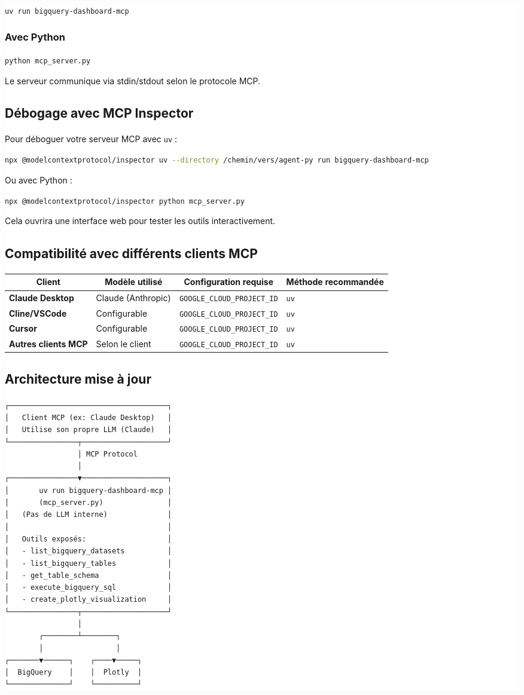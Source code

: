 ```bash
uv run bigquery-dashboard-mcp
```

### Avec Python

```bash
python mcp_server.py
```

Le serveur communique via stdin/stdout selon le protocole MCP.

## Débogage avec MCP Inspector

Pour déboguer votre serveur MCP avec `uv` :

```bash
npx @modelcontextprotocol/inspector uv --directory /chemin/vers/agent-py run bigquery-dashboard-mcp
```

Ou avec Python :

```bash
npx @modelcontextprotocol/inspector python mcp_server.py
```

Cela ouvrira une interface web pour tester les outils interactivement.

## Compatibilité avec différents clients MCP

| Client | Modèle utilisé | Configuration requise | Méthode recommandée |
|--------|----------------|----------------------|---------------------|
| **Claude Desktop** | Claude (Anthropic) | `GOOGLE_CLOUD_PROJECT_ID` | `uv` |
| **Cline/VSCode** | Configurable | `GOOGLE_CLOUD_PROJECT_ID` | `uv` |
| **Cursor** | Configurable | `GOOGLE_CLOUD_PROJECT_ID` | `uv` |
| **Autres clients MCP** | Selon le client | `GOOGLE_CLOUD_PROJECT_ID` | `uv` |

## Architecture mise à jour

```
┌─────────────────────────────────────┐
│   Client MCP (ex: Claude Desktop)   │
│   Utilise son propre LLM (Claude)   │
└────────────────┬────────────────────┘
                 │ MCP Protocol
                 │
┌────────────────▼────────────────────┐
│       uv run bigquery-dashboard-mcp │
│       (mcp_server.py)               │
│   (Pas de LLM interne)              │
│                                     │
│   Outils exposés:                   │
│   - list_bigquery_datasets          │
│   - list_bigquery_tables            │
│   - get_table_schema                │
│   - execute_bigquery_sql            │
│   - create_plotly_visualization     │
└────────────────┬────────────────────┘
                 │
        ┌────────┴────────┐
        │                 │
┌───────▼──────┐    ┌────▼─────┐
│  BigQuery    │    │  Plotly  │
└──────────────┘    └──────────┘
```